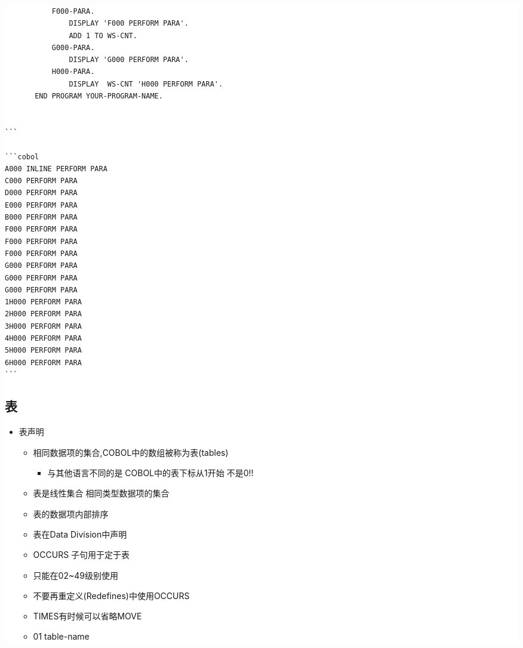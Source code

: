                F000-PARA.
                   DISPLAY 'F000 PERFORM PARA'.
                   ADD 1 TO WS-CNT.
               G000-PARA.
                   DISPLAY 'G000 PERFORM PARA'.
               H000-PARA.
                   DISPLAY  WS-CNT 'H000 PERFORM PARA'.
           END PROGRAM YOUR-PROGRAM-NAME.
    
    
    ```

    ```cobol
    A000 INLINE PERFORM PARA
    C000 PERFORM PARA
    D000 PERFORM PARA
    E000 PERFORM PARA
    B000 PERFORM PARA
    F000 PERFORM PARA
    F000 PERFORM PARA
    F000 PERFORM PARA
    G000 PERFORM PARA
    G000 PERFORM PARA
    G000 PERFORM PARA
    1H000 PERFORM PARA
    2H000 PERFORM PARA
    3H000 PERFORM PARA
    4H000 PERFORM PARA
    5H000 PERFORM PARA
    6H000 PERFORM PARA
    ```

    

  ## 表

  - 表声明

    - 相同数据项的集合,COBOL中的数组被称为表(tables)

      - 与其他语言不同的是 COBOL中的表下标从1开始 不是0!!

    - 表是线性集合 相同类型数据项的集合

    - 表的数据项内部排序 

    - 表在Data Division中声明

    - OCCURS 子句用于定于表

    - 只能在02~49级别使用

    - 不要再重定义(Redefines)中使用OCCURS

    - TIMES有时候可以省略MOVE

    - 01  table-name
